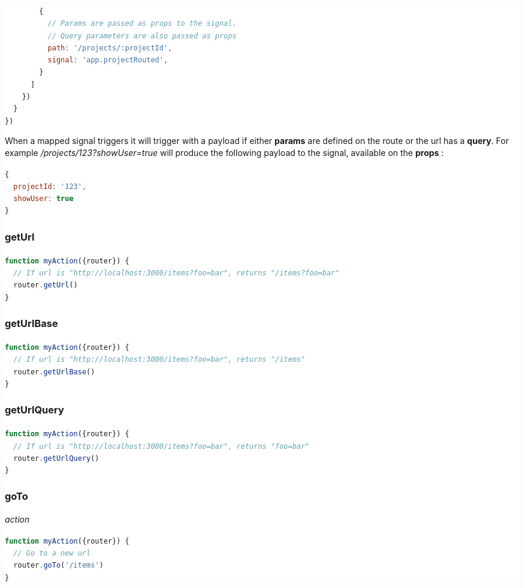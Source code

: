 ```js
        {
          // Params are passed as props to the signal.
          // Query parameters are also passed as props
          path: '/projects/:projectId',
          signal: 'app.projectRouted',
        }
      ]
    })
  }
})
```

When a mapped signal triggers it will trigger with a payload if either **params** are defined on the route or the url has a **query**. For example */projects/123?showUser=true* will produce the following payload to the signal, available on the **props** :

```js
{
  projectId: '123',
  showUser: true
}
```

### getUrl
```js
function myAction({router}) {
  // If url is "http://localhost:3000/items?foo=bar", returns "/items?foo=bar"
  router.getUrl()
}
```

### getUrlBase
```js
function myAction({router}) {
  // If url is "http://localhost:3000/items?foo=bar", returns "/items"
  router.getUrlBase()
}
```

### getUrlQuery
```js
function myAction({router}) {
  // If url is "http://localhost:3000/items?foo=bar", returns "foo=bar"
  router.getUrlQuery()
}
```

### goTo
*action*
```js
function myAction({router}) {
  // Go to a new url
  router.goTo('/items')
}
```
